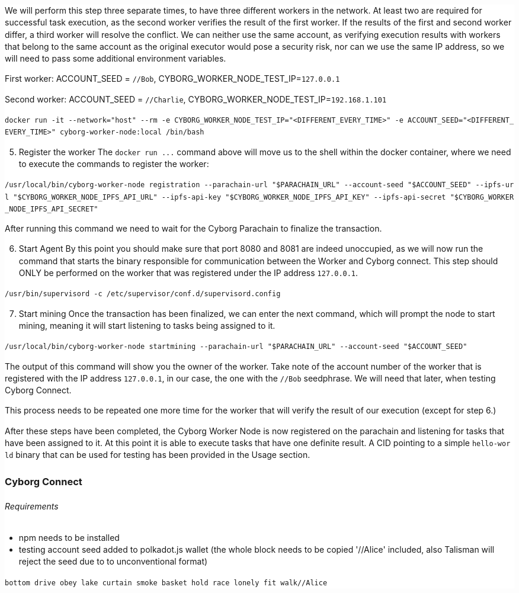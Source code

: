 We will perform this step three separate times, to have three different workers in the network. At least two are required for successful task execution, as the second worker verifies the result of the first worker. If the results of the first and second worker differ, a third worker will resolve the conflict. We can neither use the same account, as verifying execution results with workers that belong to the same account as the original executor would pose a security risk, nor can we use the same IP address, so we will need to pass some additional environment variables.

First worker: ACCOUNT_SEED = `//Bob`, CYBORG_WORKER_NODE_TEST_IP=`127.0.0.1`

Second worker: ACCOUNT_SEED = `//Charlie`, CYBORG_WORKER_NODE_TEST_IP=`192.168.1.101`
```
docker run -it --network="host" --rm -e CYBORG_WORKER_NODE_TEST_IP="<DIFFERENT_EVERY_TIME>" -e ACCOUNT_SEED="<DIFFERENT_EVERY_TIME>" cyborg-worker-node:local /bin/bash
```
5. Register the worker
The `docker run ...` command above will move us to the shell within the docker container, where we need to execute the commands to register the worker:
```
/usr/local/bin/cyborg-worker-node registration --parachain-url "$PARACHAIN_URL" --account-seed "$ACCOUNT_SEED" --ipfs-url "$CYBORG_WORKER_NODE_IPFS_API_URL" --ipfs-api-key "$CYBORG_WORKER_NODE_IPFS_API_KEY" --ipfs-api-secret "$CYBORG_WORKER_NODE_IPFS_API_SECRET"
```
After running this command we need to wait for the Cyborg Parachain to finalize the transaction.

6. Start Agent
By this point you should make sure that port 8080 and 8081 are indeed unoccupied, as we will now run the command that starts the binary responsible for communication between the Worker and Cyborg connect. This step should ONLY be performed on the worker that was registered under the IP address `127.0.0.1`.
```
/usr/bin/supervisord -c /etc/supervisor/conf.d/supervisord.config
```

7. Start mining
Once the transaction has been finalized, we can enter the next command, which will prompt the node to start mining, meaning it will start listening to tasks being assigned to it.
```
/usr/local/bin/cyborg-worker-node startmining --parachain-url "$PARACHAIN_URL" --account-seed "$ACCOUNT_SEED"
```
The output of this command will show you the owner of the worker. Take note of the account number of the worker that is registered with the IP address `127.0.0.1`, in our case, the one with the `//Bob` seedphrase. We will need that later, when testing Cyborg Connect.

This process needs to be repeated one more time for the worker that will verify the result of our execution (except for step 6.)

After these steps have been completed, the Cyborg Worker Node is now registered on the parachain and listening for tasks that have been assigned to it. At this point it is able to execute tasks that have one definite result. A CID pointing to a simple `hello-world` binary  that can be used for testing has been provided in the Usage section.

### Cyborg Connect
###### Requirements
- npm needs to be installed
- testing account seed added to polkadot.js wallet (the whole block needs to be copied '//Alice' included, also Talisman will reject the seed due to to unconventional format)
```
bottom drive obey lake curtain smoke basket hold race lonely fit walk//Alice
```
